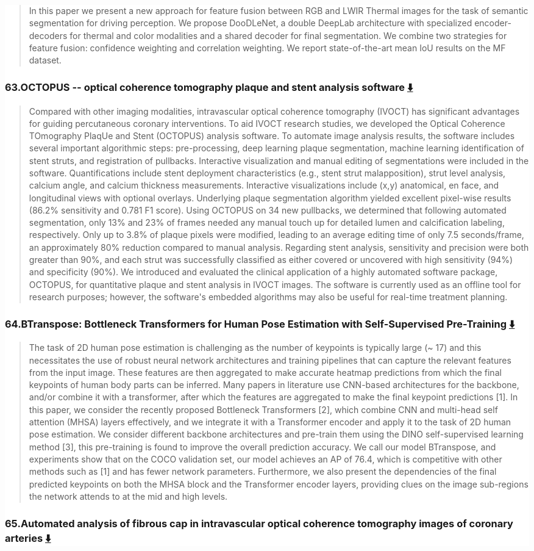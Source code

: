 >  In this paper we present a new approach for feature fusion between RGB and LWIR Thermal images for the task of semantic segmentation for driving perception. We propose DooDLeNet, a double DeepLab architecture with specialized encoder-decoders for thermal and color modalities and a shared decoder for final segmentation. We combine two strategies for feature fusion: confidence weighting and correlation weighting. We report state-of-the-art mean IoU results on the MF dataset.      
### 63.OCTOPUS -- optical coherence tomography plaque and stent analysis software  [ :arrow_down: ](https://arxiv.org/pdf/2204.10212.pdf)
>  Compared with other imaging modalities, intravascular optical coherence tomography (IVOCT) has significant advantages for guiding percutaneous coronary interventions. To aid IVOCT research studies, we developed the Optical Coherence TOmography PlaqUe and Stent (OCTOPUS) analysis software. To automate image analysis results, the software includes several important algorithmic steps: pre-processing, deep learning plaque segmentation, machine learning identification of stent struts, and registration of pullbacks. Interactive visualization and manual editing of segmentations were included in the software. Quantifications include stent deployment characteristics (e.g., stent strut malapposition), strut level analysis, calcium angle, and calcium thickness measurements. Interactive visualizations include (x,y) anatomical, en face, and longitudinal views with optional overlays. Underlying plaque segmentation algorithm yielded excellent pixel-wise results (86.2% sensitivity and 0.781 F1 score). Using OCTOPUS on 34 new pullbacks, we determined that following automated segmentation, only 13% and 23% of frames needed any manual touch up for detailed lumen and calcification labeling, respectively. Only up to 3.8% of plaque pixels were modified, leading to an average editing time of only 7.5 seconds/frame, an approximately 80% reduction compared to manual analysis. Regarding stent analysis, sensitivity and precision were both greater than 90%, and each strut was successfully classified as either covered or uncovered with high sensitivity (94%) and specificity (90%). We introduced and evaluated the clinical application of a highly automated software package, OCTOPUS, for quantitative plaque and stent analysis in IVOCT images. The software is currently used as an offline tool for research purposes; however, the software's embedded algorithms may also be useful for real-time treatment planning.      
### 64.BTranspose: Bottleneck Transformers for Human Pose Estimation with Self-Supervised Pre-Training  [ :arrow_down: ](https://arxiv.org/pdf/2204.10209.pdf)
>  The task of 2D human pose estimation is challenging as the number of keypoints is typically large (~ 17) and this necessitates the use of robust neural network architectures and training pipelines that can capture the relevant features from the input image. These features are then aggregated to make accurate heatmap predictions from which the final keypoints of human body parts can be inferred. Many papers in literature use CNN-based architectures for the backbone, and/or combine it with a transformer, after which the features are aggregated to make the final keypoint predictions [1]. In this paper, we consider the recently proposed Bottleneck Transformers [2], which combine CNN and multi-head self attention (MHSA) layers effectively, and we integrate it with a Transformer encoder and apply it to the task of 2D human pose estimation. We consider different backbone architectures and pre-train them using the DINO self-supervised learning method [3], this pre-training is found to improve the overall prediction accuracy. We call our model BTranspose, and experiments show that on the COCO validation set, our model achieves an AP of 76.4, which is competitive with other methods such as [1] and has fewer network parameters. Furthermore, we also present the dependencies of the final predicted keypoints on both the MHSA block and the Transformer encoder layers, providing clues on the image sub-regions the network attends to at the mid and high levels.      
### 65.Automated analysis of fibrous cap in intravascular optical coherence tomography images of coronary arteries  [ :arrow_down: ](https://arxiv.org/pdf/2204.10162.pdf)